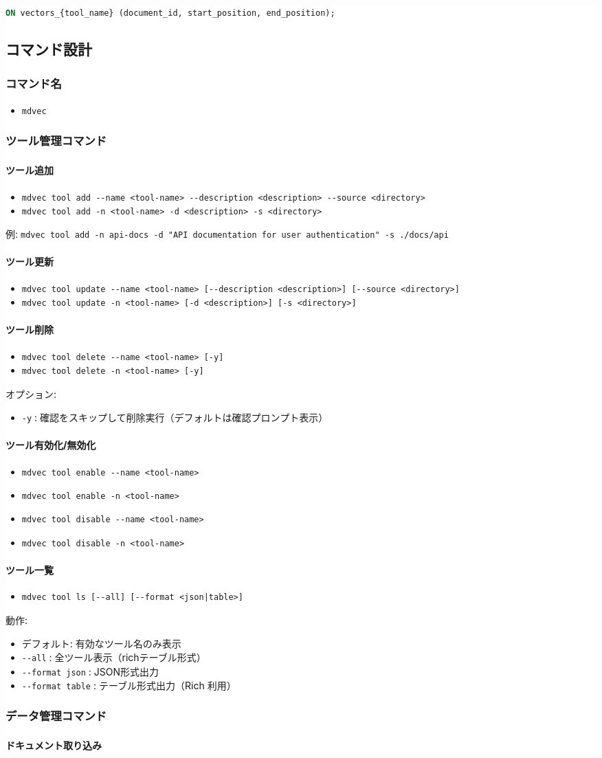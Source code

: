 ```ddl
ON vectors_{tool_name} (document_id, start_position, end_position);
```

## コマンド設計

### コマンド名

- `mdvec`

### ツール管理コマンド

#### ツール追加

- `mdvec tool add --name <tool-name> --description <description> --source <directory>`
- `mdvec tool add -n <tool-name> -d <description> -s <directory>`

例: `mdvec tool add -n api-docs -d "API documentation for user authentication" -s ./docs/api`

#### ツール更新

- `mdvec tool update --name <tool-name> [--description <description>] [--source <directory>]`
- `mdvec tool update -n <tool-name> [-d <description>] [-s <directory>]`

#### ツール削除

- `mdvec tool delete --name <tool-name> [-y]`
- `mdvec tool delete -n <tool-name> [-y]`

オプション:

- `-y` : 確認をスキップして削除実行（デフォルトは確認プロンプト表示）

#### ツール有効化/無効化

- `mdvec tool enable --name <tool-name>`
- `mdvec tool enable -n <tool-name>`

- `mdvec tool disable --name <tool-name>`
- `mdvec tool disable -n <tool-name>`

#### ツール一覧

- `mdvec tool ls [--all] [--format <json|table>]`

動作:

- デフォルト: 有効なツール名のみ表示
- `--all` : 全ツール表示（richテーブル形式）
- `--format json` : JSON形式出力
- `--format table` : テーブル形式出力（Rich 利用）

### データ管理コマンド

#### ドキュメント取り込み
